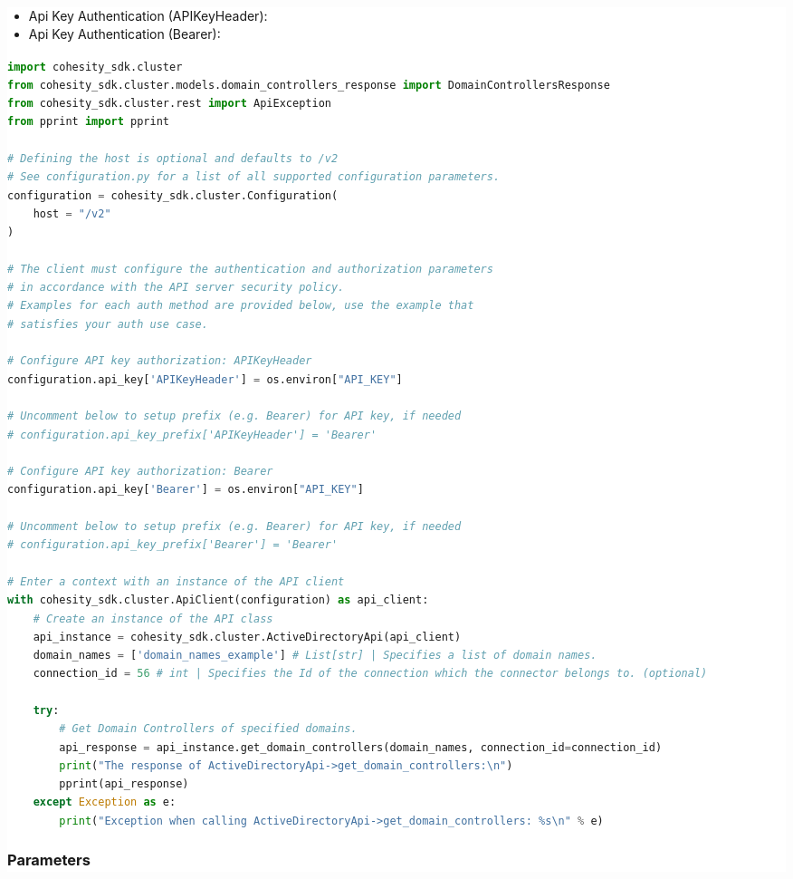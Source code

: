 * Api Key Authentication (APIKeyHeader):
* Api Key Authentication (Bearer):

```python
import cohesity_sdk.cluster
from cohesity_sdk.cluster.models.domain_controllers_response import DomainControllersResponse
from cohesity_sdk.cluster.rest import ApiException
from pprint import pprint

# Defining the host is optional and defaults to /v2
# See configuration.py for a list of all supported configuration parameters.
configuration = cohesity_sdk.cluster.Configuration(
    host = "/v2"
)

# The client must configure the authentication and authorization parameters
# in accordance with the API server security policy.
# Examples for each auth method are provided below, use the example that
# satisfies your auth use case.

# Configure API key authorization: APIKeyHeader
configuration.api_key['APIKeyHeader'] = os.environ["API_KEY"]

# Uncomment below to setup prefix (e.g. Bearer) for API key, if needed
# configuration.api_key_prefix['APIKeyHeader'] = 'Bearer'

# Configure API key authorization: Bearer
configuration.api_key['Bearer'] = os.environ["API_KEY"]

# Uncomment below to setup prefix (e.g. Bearer) for API key, if needed
# configuration.api_key_prefix['Bearer'] = 'Bearer'

# Enter a context with an instance of the API client
with cohesity_sdk.cluster.ApiClient(configuration) as api_client:
    # Create an instance of the API class
    api_instance = cohesity_sdk.cluster.ActiveDirectoryApi(api_client)
    domain_names = ['domain_names_example'] # List[str] | Specifies a list of domain names.
    connection_id = 56 # int | Specifies the Id of the connection which the connector belongs to. (optional)

    try:
        # Get Domain Controllers of specified domains.
        api_response = api_instance.get_domain_controllers(domain_names, connection_id=connection_id)
        print("The response of ActiveDirectoryApi->get_domain_controllers:\n")
        pprint(api_response)
    except Exception as e:
        print("Exception when calling ActiveDirectoryApi->get_domain_controllers: %s\n" % e)
```



### Parameters
